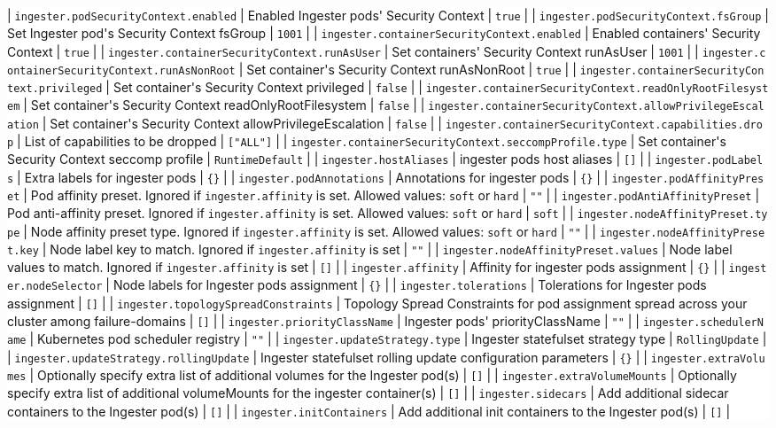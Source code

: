 | `ingester.podSecurityContext.enabled`                        | Enabled Ingester pods' Security Context                                                            | `true`           |
| `ingester.podSecurityContext.fsGroup`                        | Set Ingester pod's Security Context fsGroup                                                        | `1001`           |
| `ingester.containerSecurityContext.enabled`                  | Enabled containers' Security Context                                                               | `true`           |
| `ingester.containerSecurityContext.runAsUser`                | Set containers' Security Context runAsUser                                                         | `1001`           |
| `ingester.containerSecurityContext.runAsNonRoot`             | Set container's Security Context runAsNonRoot                                                      | `true`           |
| `ingester.containerSecurityContext.privileged`               | Set container's Security Context privileged                                                        | `false`          |
| `ingester.containerSecurityContext.readOnlyRootFilesystem`   | Set container's Security Context readOnlyRootFilesystem                                            | `false`          |
| `ingester.containerSecurityContext.allowPrivilegeEscalation` | Set container's Security Context allowPrivilegeEscalation                                          | `false`          |
| `ingester.containerSecurityContext.capabilities.drop`        | List of capabilities to be dropped                                                                 | `["ALL"]`        |
| `ingester.containerSecurityContext.seccompProfile.type`      | Set container's Security Context seccomp profile                                                   | `RuntimeDefault` |
| `ingester.hostAliases`                                       | ingester pods host aliases                                                                         | `[]`             |
| `ingester.podLabels`                                         | Extra labels for ingester pods                                                                     | `{}`             |
| `ingester.podAnnotations`                                    | Annotations for ingester pods                                                                      | `{}`             |
| `ingester.podAffinityPreset`                                 | Pod affinity preset. Ignored if `ingester.affinity` is set. Allowed values: `soft` or `hard`       | `""`             |
| `ingester.podAntiAffinityPreset`                             | Pod anti-affinity preset. Ignored if `ingester.affinity` is set. Allowed values: `soft` or `hard`  | `soft`           |
| `ingester.nodeAffinityPreset.type`                           | Node affinity preset type. Ignored if `ingester.affinity` is set. Allowed values: `soft` or `hard` | `""`             |
| `ingester.nodeAffinityPreset.key`                            | Node label key to match. Ignored if `ingester.affinity` is set                                     | `""`             |
| `ingester.nodeAffinityPreset.values`                         | Node label values to match. Ignored if `ingester.affinity` is set                                  | `[]`             |
| `ingester.affinity`                                          | Affinity for ingester pods assignment                                                              | `{}`             |
| `ingester.nodeSelector`                                      | Node labels for Ingester pods assignment                                                           | `{}`             |
| `ingester.tolerations`                                       | Tolerations for Ingester pods assignment                                                           | `[]`             |
| `ingester.topologySpreadConstraints`                         | Topology Spread Constraints for pod assignment spread across your cluster among failure-domains    | `[]`             |
| `ingester.priorityClassName`                                 | Ingester pods' priorityClassName                                                                   | `""`             |
| `ingester.schedulerName`                                     | Kubernetes pod scheduler registry                                                                  | `""`             |
| `ingester.updateStrategy.type`                               | Ingester statefulset strategy type                                                                 | `RollingUpdate`  |
| `ingester.updateStrategy.rollingUpdate`                      | Ingester statefulset rolling update configuration parameters                                       | `{}`             |
| `ingester.extraVolumes`                                      | Optionally specify extra list of additional volumes for the Ingester pod(s)                        | `[]`             |
| `ingester.extraVolumeMounts`                                 | Optionally specify extra list of additional volumeMounts for the ingester container(s)             | `[]`             |
| `ingester.sidecars`                                          | Add additional sidecar containers to the Ingester pod(s)                                           | `[]`             |
| `ingester.initContainers`                                    | Add additional init containers to the Ingester pod(s)                                              | `[]`             |
